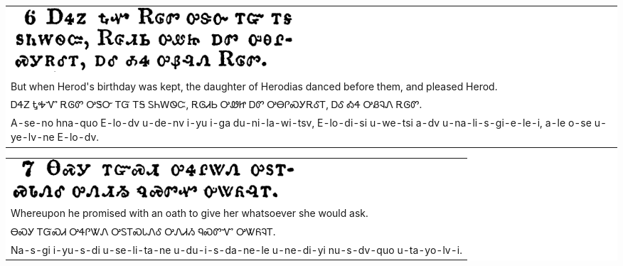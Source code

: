 <table>
<tbody>
<tr class="odd">
<td><a href="011406.png"><img src="011406.png" width="400" /></a></td>
</tr>
<tr class="even">
<td>But when Herod's birthday was kept, the daughter of Herodias danced before them, and pleased Herod.</td>
</tr>
<tr class="odd">
<td>ᎠᏎᏃ ᎿᎭᏉ ᎡᎶᏛ ᎤᏕᏅ ᎢᏳ ᎢᎦ ᏚᏂᎳᏫᏨ, ᎡᎶᏗᏏ ᎤᏪᏥ ᎠᏛ ᎤᎾᎵᏍᎩᎡᎴᎢ, ᎠᎴ ᎣᏎ ᎤᏰᎸᏁ ᎡᎶᏛ.</td>
</tr>
<tr class="even">
<td>A-se-no hna-quo E-lo-dv u-de-nv i-yu i-ga du-ni-la-wi-tsv, E-lo-di-si u-we-tsi a-dv u-na-li-s-gi-e-le-i, a-le o-se u-ye-lv-ne E-lo-dv.</td>
</tr>
</tbody>
</table>

<table>
<tbody>
<tr class="odd">
<td><a href="011407.png"><img src="011407.png" width="400" /></a></td>
</tr>
<tr class="even">
<td>Whereupon he promised with an oath to give her whatsoever she would ask.</td>
</tr>
<tr class="odd">
<td>ᎾᏍᎩ ᎢᏳᏍᏗ ᎤᏎᎵᏔᏁ ᎤᏚᎢᏍᏓᏁᎴ ᎤᏁᏗᏱ ᏄᏍᏛᏉ ᎤᏔᏲᎸᎢ.</td>
</tr>
<tr class="even">
<td>Na-s-gi i-yu-s-di u-se-li-ta-ne u-du-i-s-da-ne-le u-ne-di-yi nu-s-dv-quo u-ta-yo-lv-i.</td>
</tr>
</tbody>
</table>
